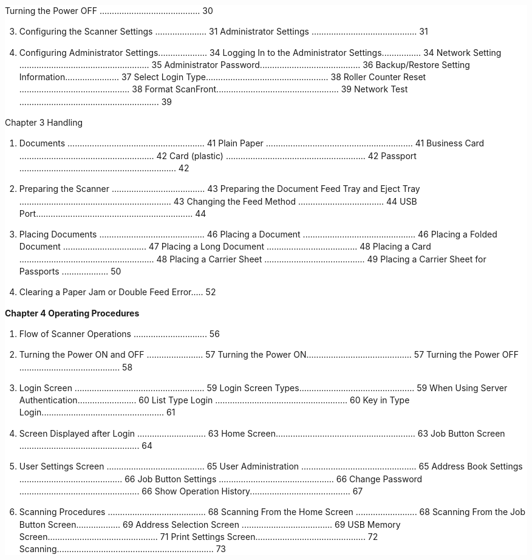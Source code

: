  Turning the Power OFF ......................................... 30 

3. Configuring the Scanner Settings ..................... 31     Administrator Settings ........................................... 31 

4. Configuring Administrator Settings.................... 34     Logging In to the Administrator Settings................ 34     Network Setting ..................................................... 35     Administrator Password......................................... 36     Backup/Restore Setting Information...................... 37     Select Login Type.................................................. 38     Roller Counter Reset ............................................. 38     Format ScanFront.................................................. 39     Network Test ......................................................... 39 

 Chapter 3 Handling 

1. Documents ........................................................ 41     Plain Paper ............................................................ 41     Business Card ....................................................... 42     Card (plastic) ......................................................... 42     Passport ................................................................ 42 

2. Preparing the Scanner ...................................... 43     Preparing the Document Feed Tray and     Eject Tray .............................................................. 43     Changing the Feed Method ................................... 44     USB Port................................................................ 44 

3. Placing Documents ........................................... 46     Placing a Document .............................................. 46     Placing a Folded Document .................................. 47     Placing a Long Document ..................................... 48     Placing a Card ....................................................... 48     Placing a Carrier Sheet ......................................... 49     Placing a Carrier Sheet for Passports ................... 50 

4. Clearing a Paper Jam or Double Feed Error..... 52 


**Chapter 4 Operating Procedures** 

1. Flow of Scanner Operations .............................. 56 

2. Turning the Power ON and OFF ....................... 57     Turning the Power ON........................................... 57     Turning the Power OFF ......................................... 58 

3. Login Screen ..................................................... 59     Login Screen Types............................................... 59     When Using Server Authentication........................ 60     List Type Login ...................................................... 60     Key in Type Login.................................................. 61 

4. Screen Displayed after Login ............................ 63     Home Screen......................................................... 63     Job Button Screen ................................................. 64 

5. User Settings Screen ........................................ 65     User Administration ............................................... 65     Address Book Settings .......................................... 66     Job Button Settings ............................................... 66     Change Password ................................................. 66     Show Operation History......................................... 67 

6. Scanning Procedures ........................................ 68     Scanning From the Home Screen ......................... 68     Scanning From the Job Button Screen.................. 69     Address Selection Screen ..................................... 69     USB Memory Screen............................................. 71     Print Settings Screen............................................. 72     Scanning................................................................ 73 
